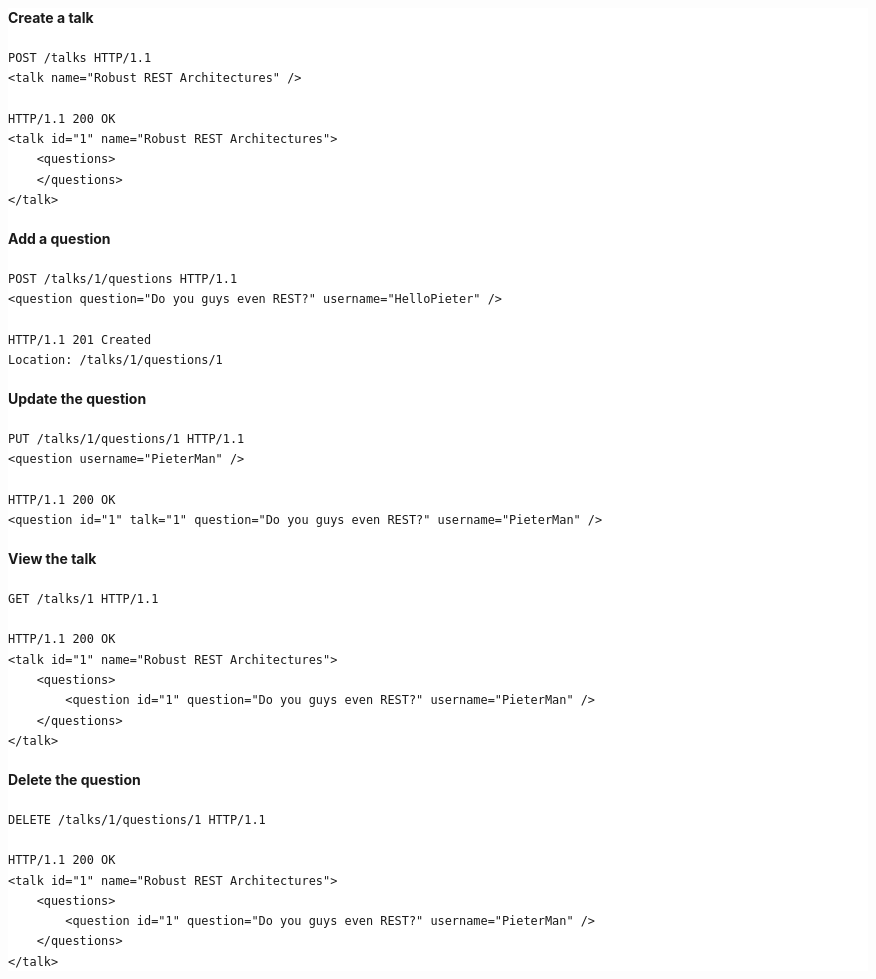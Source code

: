 #### Create a talk
```
POST /talks HTTP/1.1
<talk name="Robust REST Architectures" />

HTTP/1.1 200 OK
<talk id="1" name="Robust REST Architectures">
	<questions>
	</questions>
</talk>
```

#### Add a question
```
POST /talks/1/questions HTTP/1.1
<question question="Do you guys even REST?" username="HelloPieter" />

HTTP/1.1 201 Created
Location: /talks/1/questions/1
```

#### Update the question
```
PUT /talks/1/questions/1 HTTP/1.1
<question username="PieterMan" />

HTTP/1.1 200 OK
<question id="1" talk="1" question="Do you guys even REST?" username="PieterMan" />
```

#### View the talk
```
GET /talks/1 HTTP/1.1

HTTP/1.1 200 OK
<talk id="1" name="Robust REST Architectures">
	<questions>
		<question id="1" question="Do you guys even REST?" username="PieterMan" />
	</questions>
</talk>
```

#### Delete the question
```
DELETE /talks/1/questions/1 HTTP/1.1

HTTP/1.1 200 OK
<talk id="1" name="Robust REST Architectures">
	<questions>
		<question id="1" question="Do you guys even REST?" username="PieterMan" />
	</questions>
</talk>
```
